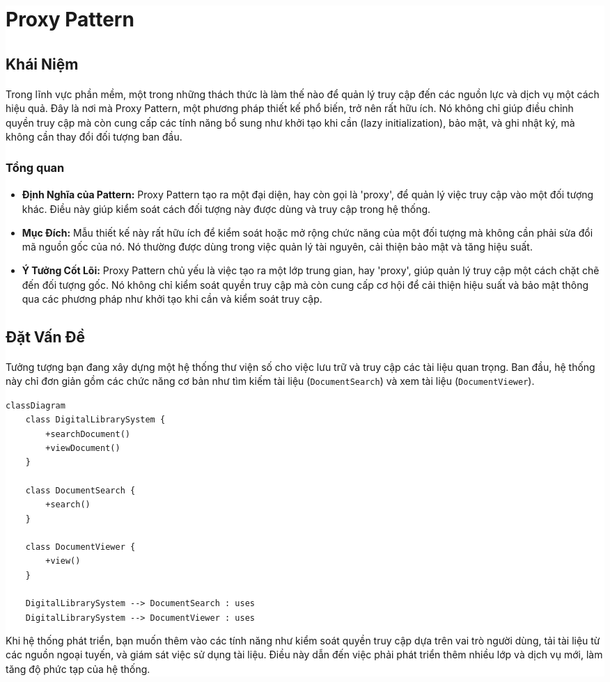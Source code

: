 # Proxy Pattern

## Khái Niệm

Trong lĩnh vực phần mềm, một trong những thách thức là làm thế nào để quản lý truy cập đến các nguồn lực và dịch vụ một cách hiệu quả. Đây là nơi mà Proxy Pattern, một phương pháp thiết kế phổ biến, trở nên rất hữu ích. Nó không chỉ giúp điều chỉnh quyền truy cập mà còn cung cấp các tính năng bổ sung như khởi tạo khi cần (lazy initialization), bảo mật, và ghi nhật ký, mà không cần thay đổi đối tượng ban đầu.

### Tổng quan

- **Định Nghĩa của Pattern:** Proxy Pattern tạo ra một đại diện, hay còn gọi là 'proxy', để quản lý việc truy cập vào một đối tượng khác. Điều này giúp kiểm soát cách đối tượng này được dùng và truy cập trong hệ thống.

- **Mục Đích:** Mẫu thiết kế này rất hữu ích để kiểm soát hoặc mở rộng chức năng của một đối tượng mà không cần phải sửa đổi mã nguồn gốc của nó. Nó thường được dùng trong việc quản lý tài nguyên, cải thiện bảo mật và tăng hiệu suất.

- **Ý Tưởng Cốt Lõi:** Proxy Pattern chủ yếu là việc tạo ra một lớp trung gian, hay 'proxy', giúp quản lý truy cập một cách chặt chẽ đến đối tượng gốc. Nó không chỉ kiểm soát quyền truy cập mà còn cung cấp cơ hội để cải thiện hiệu suất và bảo mật thông qua các phương pháp như khởi tạo khi cần và kiểm soát truy cập.


## Đặt Vấn Đề 

Tưởng tượng bạn đang xây dựng một hệ thống thư viện số cho việc lưu trữ và truy cập các tài liệu quan trọng. Ban đầu, hệ thống này chỉ đơn giản gồm các chức năng cơ bản như tìm kiếm tài liệu (`DocumentSearch`) và xem tài liệu (`DocumentViewer`).

```mermaid
classDiagram
    class DigitalLibrarySystem {
        +searchDocument()
        +viewDocument()
    }

    class DocumentSearch {
        +search()
    }

    class DocumentViewer {
        +view()
    }

    DigitalLibrarySystem --> DocumentSearch : uses
    DigitalLibrarySystem --> DocumentViewer : uses
```

Khi hệ thống phát triển, bạn muốn thêm vào các tính năng như kiểm soát quyền truy cập dựa trên vai trò người dùng, tải tài liệu từ các nguồn ngoại tuyến, và giám sát việc sử dụng tài liệu. Điều này dẫn đến việc phải phát triển thêm nhiều lớp và dịch vụ mới, làm tăng độ phức tạp của hệ thống.

